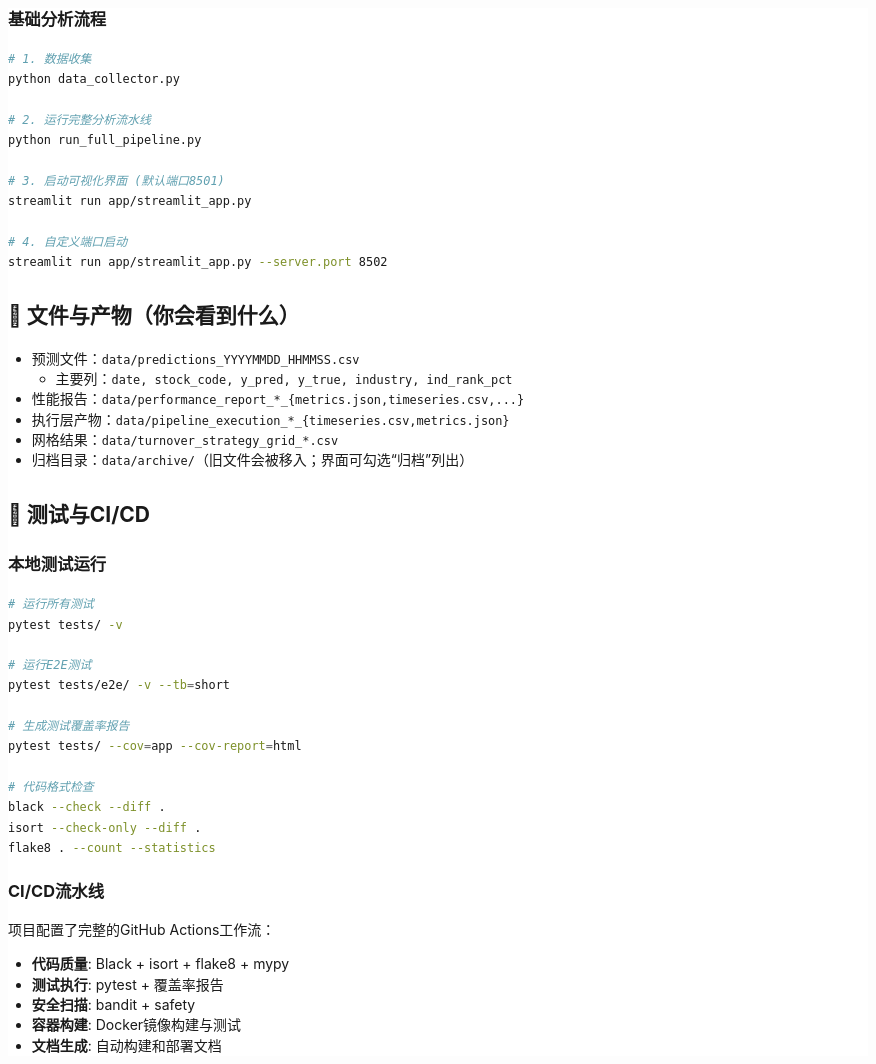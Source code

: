 ### 基础分析流程
```bash
# 1. 数据收集
python data_collector.py

# 2. 运行完整分析流水线
python run_full_pipeline.py

# 3. 启动可视化界面 (默认端口8501)
streamlit run app/streamlit_app.py

# 4. 自定义端口启动
streamlit run app/streamlit_app.py --server.port 8502
```

## 🔣 文件与产物（你会看到什么）
- 预测文件：`data/predictions_YYYYMMDD_HHMMSS.csv`
  - 主要列：`date, stock_code, y_pred, y_true, industry, ind_rank_pct`
- 性能报告：`data/performance_report_*_{metrics.json,timeseries.csv,...}`
- 执行层产物：`data/pipeline_execution_*_{timeseries.csv,metrics.json}`
- 网格结果：`data/turnover_strategy_grid_*.csv`
- 归档目录：`data/archive/`（旧文件会被移入；界面可勾选“归档”列出）

## 🧪 测试与CI/CD

### 本地测试运行
```bash
# 运行所有测试
pytest tests/ -v

# 运行E2E测试
pytest tests/e2e/ -v --tb=short

# 生成测试覆盖率报告
pytest tests/ --cov=app --cov-report=html

# 代码格式检查
black --check --diff .
isort --check-only --diff .
flake8 . --count --statistics
```

### CI/CD流水线
项目配置了完整的GitHub Actions工作流：

- **代码质量**: Black + isort + flake8 + mypy
- **测试执行**: pytest + 覆盖率报告
- **安全扫描**: bandit + safety
- **容器构建**: Docker镜像构建与测试
- **文档生成**: 自动构建和部署文档
